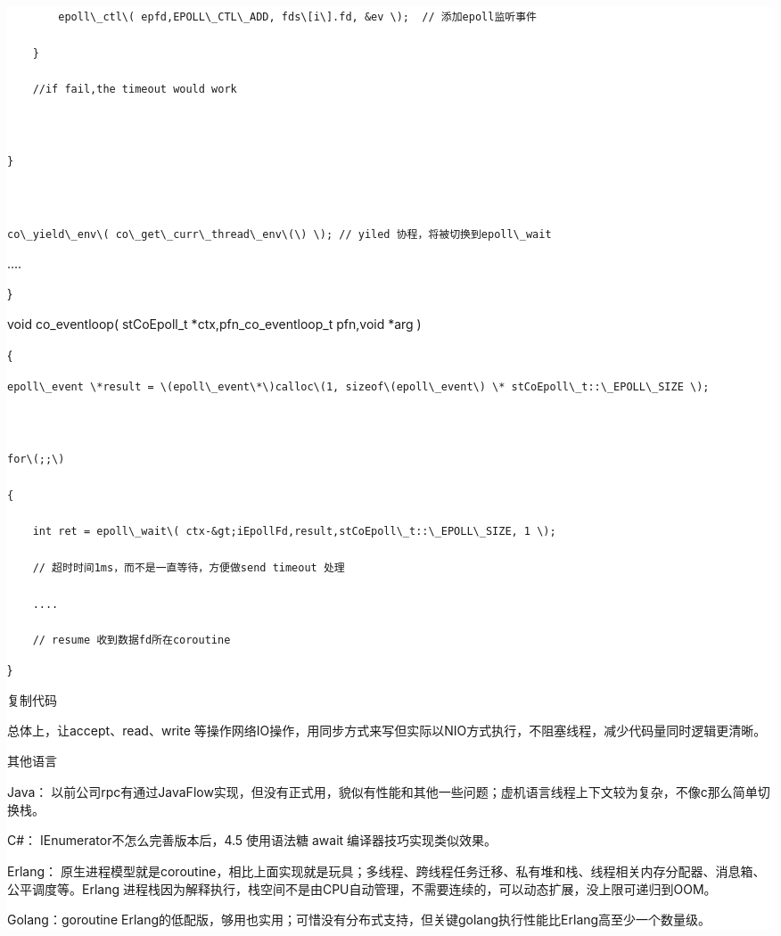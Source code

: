 
            epoll\_ctl\( epfd,EPOLL\_CTL\_ADD, fds\[i\].fd, &ev \);  // 添加epoll监听事件

        }

        //if fail,the timeout would work



    }



    co\_yield\_env\( co\_get\_curr\_thread\_env\(\) \); // yiled 协程，将被切换到epoll\_wait 

....

}





void co\_eventloop\( stCoEpoll\_t \*ctx,pfn\_co\_eventloop\_t pfn,void \*arg \)

{

    epoll\_event \*result = \(epoll\_event\*\)calloc\(1, sizeof\(epoll\_event\) \* stCoEpoll\_t::\_EPOLL\_SIZE \);

     

    for\(;;\)

    {

        int ret = epoll\_wait\( ctx-&gt;iEpollFd,result,stCoEpoll\_t::\_EPOLL\_SIZE, 1 \);

        // 超时时间1ms，而不是一直等待，方便做send timeout 处理

        ....  

        // resume 收到数据fd所在coroutine

}

复制代码

 



总体上，让accept、read、write 等操作网络IO操作，用同步方式来写但实际以NIO方式执行，不阻塞线程，减少代码量同时逻辑更清晰。



 

 

其他语言

Java： 以前公司rpc有通过JavaFlow实现，但没有正式用，貌似有性能和其他一些问题；虚机语言线程上下文较为复杂，不像c那么简单切换栈。



C\#： IEnumerator不怎么完善版本后，4.5 使用语法糖 await 编译器技巧实现类似效果。



Erlang： 原生进程模型就是coroutine，相比上面实现就是玩具；多线程、跨线程任务迁移、私有堆和栈、线程相关内存分配器、消息箱、公平调度等。Erlang 进程栈因为解释执行，栈空间不是由CPU自动管理，不需要连续的，可以动态扩展，没上限可递归到OOM。



Golang：goroutine Erlang的低配版，够用也实用；可惜没有分布式支持，但关键golang执行性能比Erlang高至少一个数量级。

